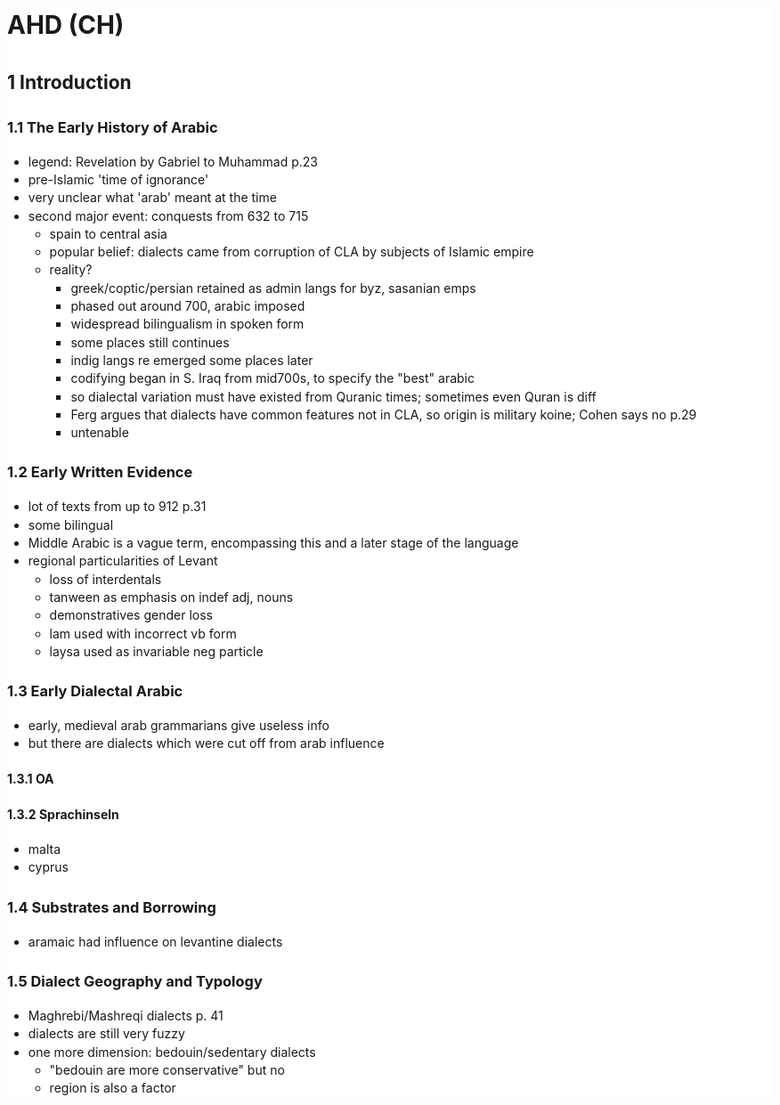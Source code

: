 # AHD (CH)
## 1 Introduction
### 1.1 The Early History of Arabic
- legend: Revelation by Gabriel to Muhammad p.23
- pre-Islamic 'time of ignorance'
- very unclear what 'arab' meant at the time
- second major event: conquests from 632 to 715
    - spain to central asia
    - popular belief: dialects came from corruption of CLA by subjects of Islamic empire
    - reality?
        - greek/coptic/persian retained as admin langs for byz, sasanian emps
        - phased out around 700, arabic imposed
        - widespread bilingualism in spoken form
        - some places still continues
        - indig langs re emerged some places later
        - codifying began in S. Iraq from mid700s, to specify the "best" arabic
        - so dialectal variation must have existed from Quranic times; sometimes even Quran is diff
        - Ferg argues that dialects have common features not in CLA, so origin is military koine; Cohen says no p.29
        - untenable

### 1.2 Early Written Evidence
- lot of texts from up to 912 p.31
- some bilingual
- Middle Arabic is a vague term, encompassing this and a later stage of the language
- regional particularities of Levant
    - loss of interdentals
    - tanween as emphasis on indef adj, nouns
    - demonstratives gender loss
    - lam used with incorrect vb form
    - laysa used as invariable neg particle

### 1.3 Early Dialectal Arabic
- early, medieval arab grammarians give useless info
- but there are dialects which were cut off from arab influence

#### 1.3.1 OA
#### 1.3.2 Sprachinseln
- malta
- cyprus

### 1.4 Substrates and Borrowing
- aramaic had influence on levantine dialects

### 1.5 Dialect Geography and Typology
- Maghrebi/Mashreqi dialects p. 41
- dialects are still very fuzzy
- one more dimension: bedouin/sedentary dialects
    - "bedouin are more conservative" but no
    - region is also a factor
